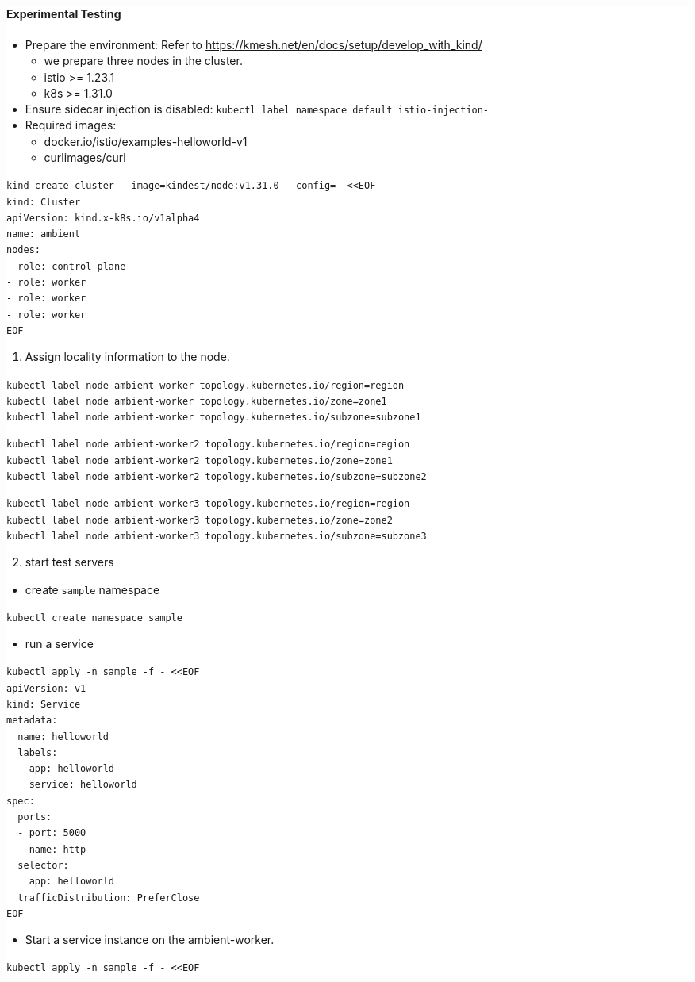 #### Experimental Testing
- Prepare the environment: Refer to https://kmesh.net/en/docs/setup/develop_with_kind/
  - we prepare three nodes in the cluster.
  - istio >= 1.23.1
  - k8s >= 1.31.0
- Ensure sidecar injection is disabled: `kubectl label namespace default istio-injection-`
- Required images:
  - docker.io/istio/examples-helloworld-v1
  - curlimages/curl

```
kind create cluster --image=kindest/node:v1.31.0 --config=- <<EOF
kind: Cluster
apiVersion: kind.x-k8s.io/v1alpha4
name: ambient
nodes:
- role: control-plane
- role: worker
- role: worker
- role: worker
EOF
  ```

1. Assign locality information to the node.
```
kubectl label node ambient-worker topology.kubernetes.io/region=region
kubectl label node ambient-worker topology.kubernetes.io/zone=zone1
kubectl label node ambient-worker topology.kubernetes.io/subzone=subzone1
```
```
kubectl label node ambient-worker2 topology.kubernetes.io/region=region
kubectl label node ambient-worker2 topology.kubernetes.io/zone=zone1
kubectl label node ambient-worker2 topology.kubernetes.io/subzone=subzone2
```
```
kubectl label node ambient-worker3 topology.kubernetes.io/region=region
kubectl label node ambient-worker3 topology.kubernetes.io/zone=zone2
kubectl label node ambient-worker3 topology.kubernetes.io/subzone=subzone3
```

2. start test servers
- create `sample` namespace
```
kubectl create namespace sample
```
- run a service
```
kubectl apply -n sample -f - <<EOF
apiVersion: v1
kind: Service
metadata:
  name: helloworld
  labels:
    app: helloworld
    service: helloworld
spec:
  ports:
  - port: 5000
    name: http
  selector:
    app: helloworld
  trafficDistribution: PreferClose
EOF
```
- Start a service instance on the ambient-worker.
```
kubectl apply -n sample -f - <<EOF
```